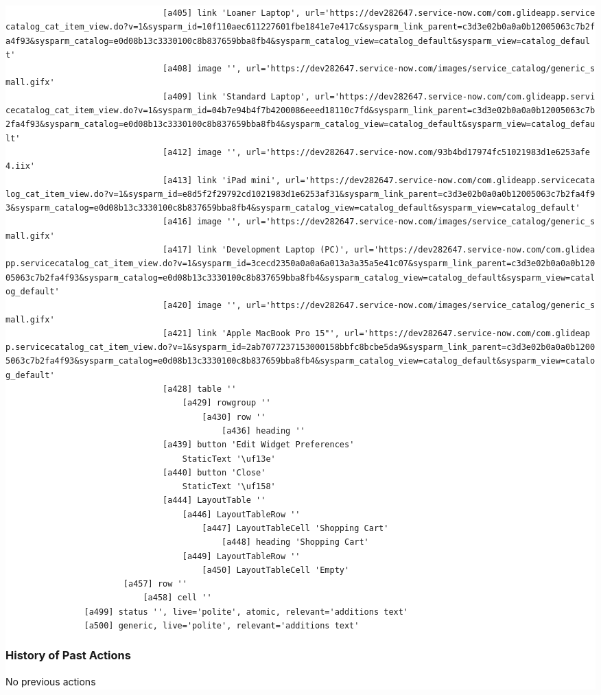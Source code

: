 ```
								[a405] link 'Loaner Laptop', url='https://dev282647.service-now.com/com.glideapp.servicecatalog_cat_item_view.do?v=1&sysparm_id=10f110aec611227601fbe1841e7e417c&sysparm_link_parent=c3d3e02b0a0a0b12005063c7b2fa4f93&sysparm_catalog=e0d08b13c3330100c8b837659bba8fb4&sysparm_catalog_view=catalog_default&sysparm_view=catalog_default'
								[a408] image '', url='https://dev282647.service-now.com/images/service_catalog/generic_small.gifx'
								[a409] link 'Standard Laptop', url='https://dev282647.service-now.com/com.glideapp.servicecatalog_cat_item_view.do?v=1&sysparm_id=04b7e94b4f7b4200086eeed18110c7fd&sysparm_link_parent=c3d3e02b0a0a0b12005063c7b2fa4f93&sysparm_catalog=e0d08b13c3330100c8b837659bba8fb4&sysparm_catalog_view=catalog_default&sysparm_view=catalog_default'
								[a412] image '', url='https://dev282647.service-now.com/93b4bd17974fc51021983d1e6253afe4.iix'
								[a413] link 'iPad mini', url='https://dev282647.service-now.com/com.glideapp.servicecatalog_cat_item_view.do?v=1&sysparm_id=e8d5f2f29792cd1021983d1e6253af31&sysparm_link_parent=c3d3e02b0a0a0b12005063c7b2fa4f93&sysparm_catalog=e0d08b13c3330100c8b837659bba8fb4&sysparm_catalog_view=catalog_default&sysparm_view=catalog_default'
								[a416] image '', url='https://dev282647.service-now.com/images/service_catalog/generic_small.gifx'
								[a417] link 'Development Laptop (PC)', url='https://dev282647.service-now.com/com.glideapp.servicecatalog_cat_item_view.do?v=1&sysparm_id=3cecd2350a0a0a6a013a3a35a5e41c07&sysparm_link_parent=c3d3e02b0a0a0b12005063c7b2fa4f93&sysparm_catalog=e0d08b13c3330100c8b837659bba8fb4&sysparm_catalog_view=catalog_default&sysparm_view=catalog_default'
								[a420] image '', url='https://dev282647.service-now.com/images/service_catalog/generic_small.gifx'
								[a421] link 'Apple MacBook Pro 15"', url='https://dev282647.service-now.com/com.glideapp.servicecatalog_cat_item_view.do?v=1&sysparm_id=2ab7077237153000158bbfc8bcbe5da9&sysparm_link_parent=c3d3e02b0a0a0b12005063c7b2fa4f93&sysparm_catalog=e0d08b13c3330100c8b837659bba8fb4&sysparm_catalog_view=catalog_default&sysparm_view=catalog_default'
								[a428] table ''
									[a429] rowgroup ''
										[a430] row ''
											[a436] heading ''
								[a439] button 'Edit Widget Preferences'
									StaticText '\uf13e'
								[a440] button 'Close'
									StaticText '\uf158'
								[a444] LayoutTable ''
									[a446] LayoutTableRow ''
										[a447] LayoutTableCell 'Shopping Cart'
											[a448] heading 'Shopping Cart'
									[a449] LayoutTableRow ''
										[a450] LayoutTableCell 'Empty'
						[a457] row ''
							[a458] cell ''
				[a499] status '', live='polite', atomic, relevant='additions text'
				[a500] generic, live='polite', relevant='additions text'
```

### History of Past Actions

No previous actions
